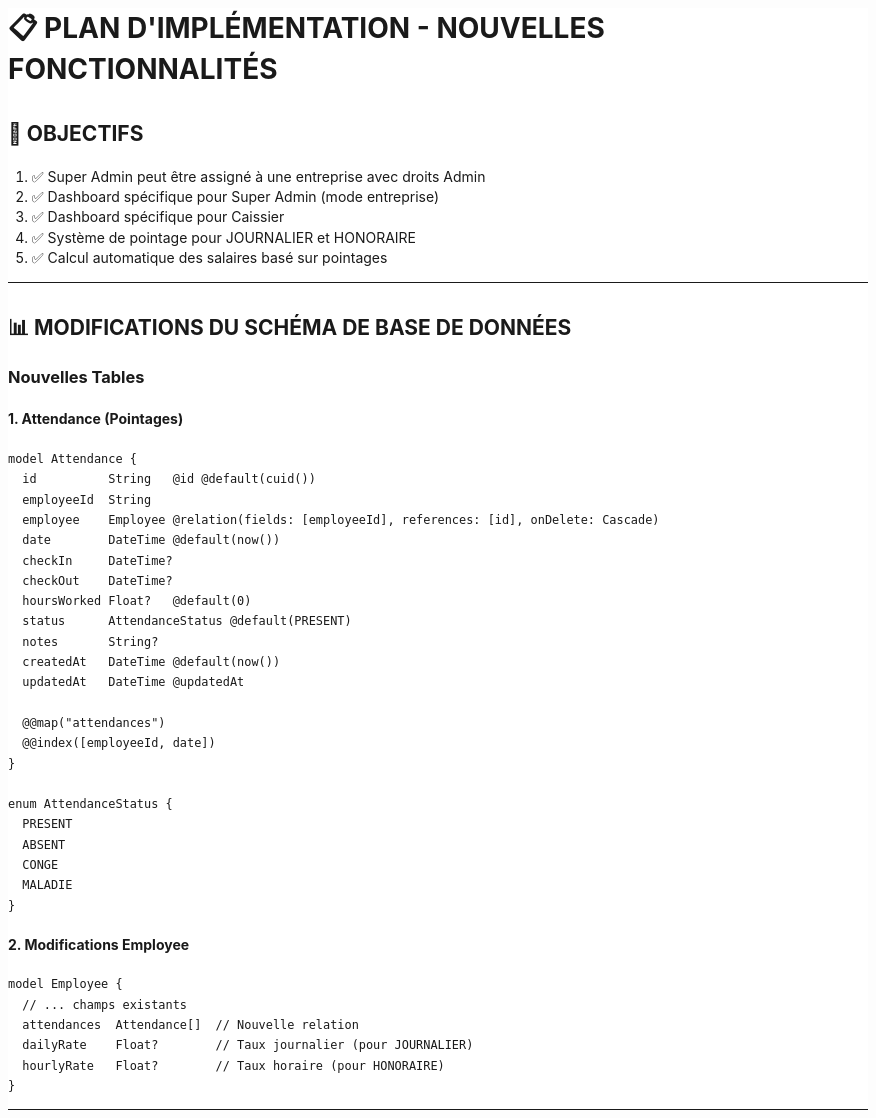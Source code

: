 # 📋 PLAN D'IMPLÉMENTATION - NOUVELLES FONCTIONNALITÉS

## 🎯 OBJECTIFS

1. ✅ Super Admin peut être assigné à une entreprise avec droits Admin
2. ✅ Dashboard spécifique pour Super Admin (mode entreprise)
3. ✅ Dashboard spécifique pour Caissier
4. ✅ Système de pointage pour JOURNALIER et HONORAIRE
5. ✅ Calcul automatique des salaires basé sur pointages

---

## 📊 MODIFICATIONS DU SCHÉMA DE BASE DE DONNÉES

### Nouvelles Tables

#### 1. **Attendance (Pointages)**
```prisma
model Attendance {
  id          String   @id @default(cuid())
  employeeId  String
  employee    Employee @relation(fields: [employeeId], references: [id], onDelete: Cascade)
  date        DateTime @default(now())
  checkIn     DateTime?
  checkOut    DateTime?
  hoursWorked Float?   @default(0)
  status      AttendanceStatus @default(PRESENT)
  notes       String?
  createdAt   DateTime @default(now())
  updatedAt   DateTime @updatedAt
  
  @@map("attendances")
  @@index([employeeId, date])
}

enum AttendanceStatus {
  PRESENT
  ABSENT
  CONGE
  MALADIE
}
```

#### 2. **Modifications Employee**
```prisma
model Employee {
  // ... champs existants
  attendances  Attendance[]  // Nouvelle relation
  dailyRate    Float?        // Taux journalier (pour JOURNALIER)
  hourlyRate   Float?        // Taux horaire (pour HONORAIRE)
}
```

---